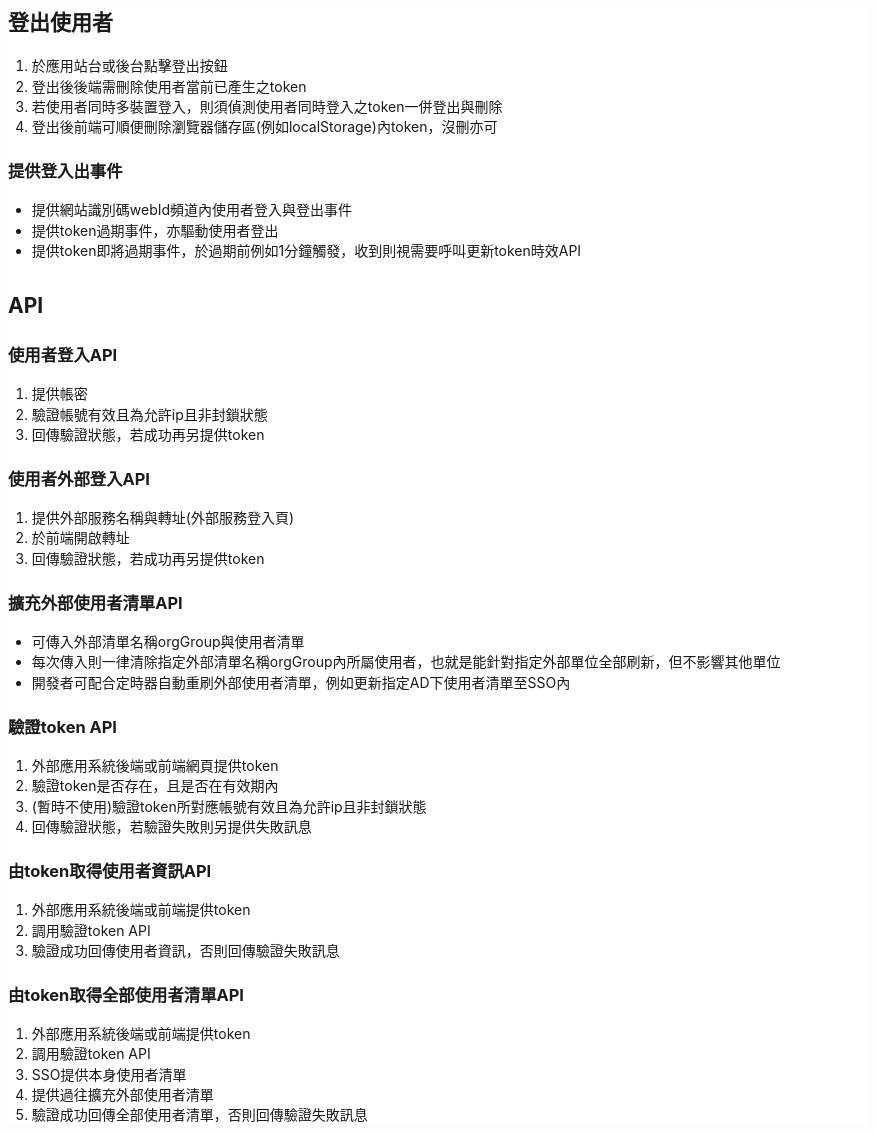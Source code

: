 
## 登出使用者
1. 於應用站台或後台點擊登出按鈕
2. 登出後後端需刪除使用者當前已產生之token
3. 若使用者同時多裝置登入，則須偵測使用者同時登入之token一併登出與刪除
4. 登出後前端可順便刪除瀏覽器儲存區(例如localStorage)內token，沒刪亦可


### 提供登入出事件
- 提供網站識別碼webId頻道內使用者登入與登出事件
- 提供token過期事件，亦驅動使用者登出
- 提供token即將過期事件，於過期前例如1分鐘觸發，收到則視需要呼叫更新token時效API


## API

### 使用者登入API
1. 提供帳密
2. 驗證帳號有效且為允許ip且非封鎖狀態
3. 回傳驗證狀態，若成功再另提供token

### 使用者外部登入API
1. 提供外部服務名稱與轉址(外部服務登入頁)
2. 於前端開啟轉址
3. 回傳驗證狀態，若成功再另提供token

### 擴充外部使用者清單API
- 可傳入外部清單名稱orgGroup與使用者清單
- 每次傳入則一律清除指定外部清單名稱orgGroup內所屬使用者，也就是能針對指定外部單位全部刷新，但不影響其他單位
- 開發者可配合定時器自動重刷外部使用者清單，例如更新指定AD下使用者清單至SSO內

### 驗證token API
1. 外部應用系統後端或前端網頁提供token
2. 驗證token是否存在，且是否在有效期內
3. (暫時不使用)驗證token所對應帳號有效且為允許ip且非封鎖狀態
4. 回傳驗證狀態，若驗證失敗則另提供失敗訊息

### 由token取得使用者資訊API
1. 外部應用系統後端或前端提供token
2. 調用驗證token API
3. 驗證成功回傳使用者資訊，否則回傳驗證失敗訊息

### 由token取得全部使用者清單API
1. 外部應用系統後端或前端提供token
2. 調用驗證token API
3. SSO提供本身使用者清單
4. 提供過往擴充外部使用者清單
5. 驗證成功回傳全部使用者清單，否則回傳驗證失敗訊息

